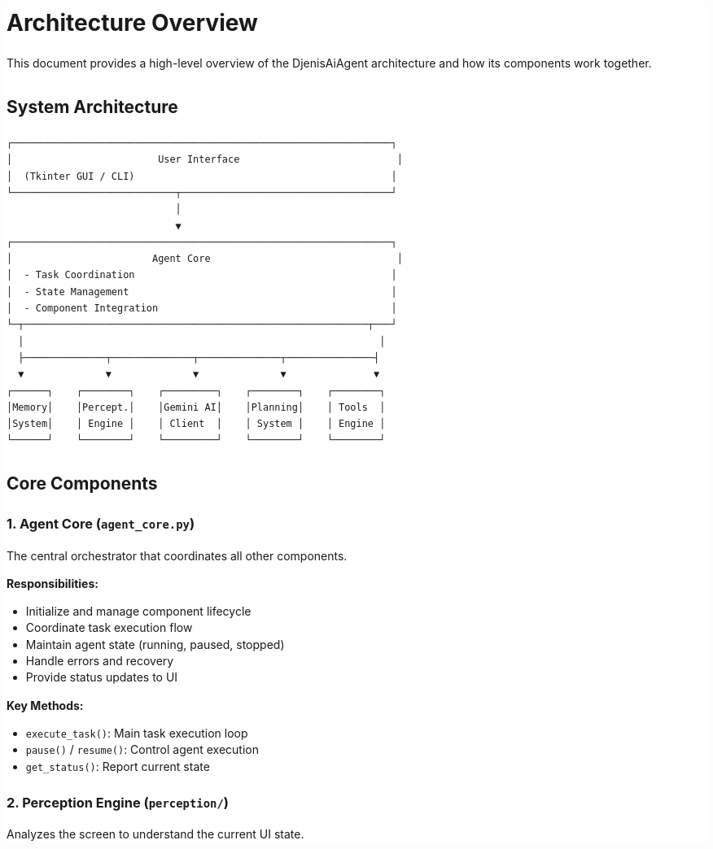 # Architecture Overview

This document provides a high-level overview of the DjenisAiAgent architecture and how its components work together.

## System Architecture

```
┌─────────────────────────────────────────────────────────────────┐
│                         User Interface                           │
│  (Tkinter GUI / CLI)                                            │
└────────────────────────────┬────────────────────────────────────┘
                             │
                             ▼
┌─────────────────────────────────────────────────────────────────┐
│                        Agent Core                                │
│  - Task Coordination                                            │
│  - State Management                                             │
│  - Component Integration                                        │
└─┬───────────────────────────────────────────────────────────┬───┘
  │                                                             │
  ├──────────────┬──────────────┬──────────────┬───────────────┤
  ▼              ▼              ▼              ▼               ▼
┌──────┐    ┌────────┐    ┌─────────┐    ┌────────┐    ┌────────┐
│Memory│    │Percept.│    │Gemini AI│    │Planning│    │ Tools  │
│System│    │ Engine │    │ Client  │    │ System │    │ Engine │
└──────┘    └────────┘    └─────────┘    └────────┘    └────────┘
```

## Core Components

### 1. Agent Core (`agent_core.py`)

The central orchestrator that coordinates all other components.

**Responsibilities:**

- Initialize and manage component lifecycle
- Coordinate task execution flow
- Maintain agent state (running, paused, stopped)
- Handle errors and recovery
- Provide status updates to UI

**Key Methods:**

- `execute_task()`: Main task execution loop
- `pause()` / `resume()`: Control agent execution
- `get_status()`: Report current state

### 2. Perception Engine (`perception/`)

Analyzes the screen to understand the current UI state.
